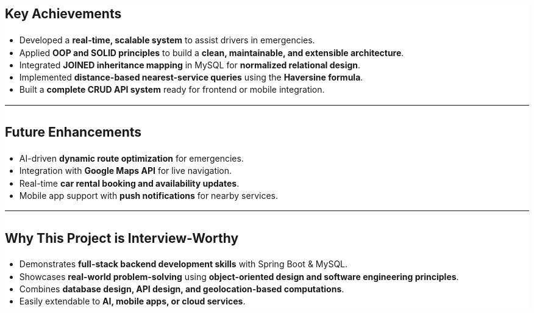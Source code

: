 
## Key Achievements
- Developed a **real-time, scalable system** to assist drivers in emergencies.  
- Applied **OOP and SOLID principles** to build a **clean, maintainable, and extensible architecture**.  
- Integrated **JOINED inheritance mapping** in MySQL for **normalized relational design**.  
- Implemented **distance-based nearest-service queries** using the **Haversine formula**.  
- Built a **complete CRUD API system** ready for frontend or mobile integration.

---

## Future Enhancements
- AI-driven **dynamic route optimization** for emergencies.  
- Integration with **Google Maps API** for live navigation.  
- Real-time **car rental booking and availability updates**.  
- Mobile app support with **push notifications** for nearby services.

---

## Why This Project is Interview-Worthy
- Demonstrates **full-stack backend development skills** with Spring Boot & MySQL.  
- Showcases **real-world problem-solving** using **object-oriented design and software engineering principles**.  
- Combines **database design, API design, and geolocation-based computations**.  
- Easily extendable to **AI, mobile apps, or cloud services**.

